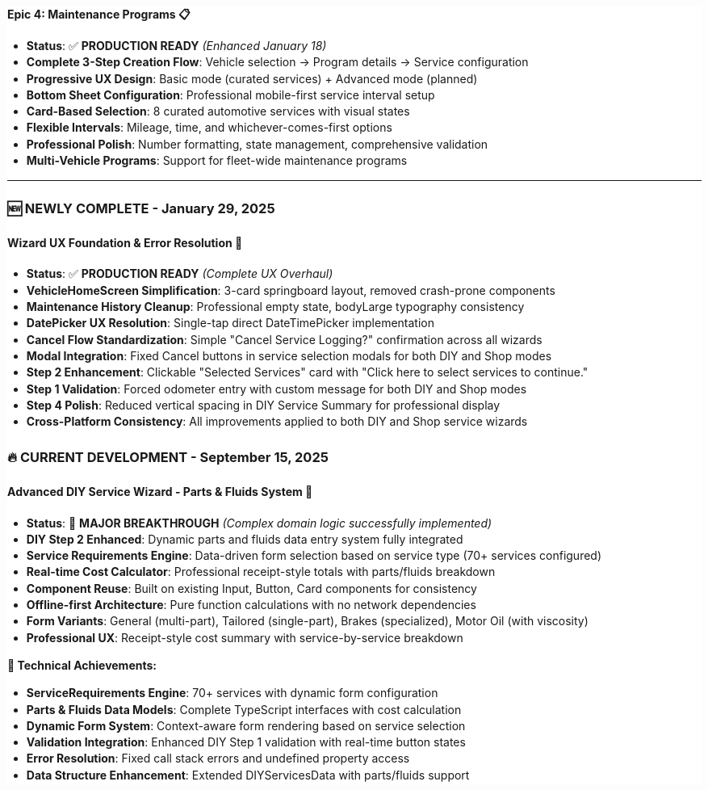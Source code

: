 #### **Epic 4: Maintenance Programs** 📋
- **Status**: ✅ **PRODUCTION READY** *(Enhanced January 18)*
- **Complete 3-Step Creation Flow**: Vehicle selection → Program details → Service configuration
- **Progressive UX Design**: Basic mode (curated services) + Advanced mode (planned)
- **Bottom Sheet Configuration**: Professional mobile-first service interval setup
- **Card-Based Selection**: 8 curated automotive services with visual states
- **Flexible Intervals**: Mileage, time, and whichever-comes-first options
- **Professional Polish**: Number formatting, state management, comprehensive validation
- **Multi-Vehicle Programs**: Support for fleet-wide maintenance programs

---

### **🆕 NEWLY COMPLETE - January 29, 2025**

#### **Wizard UX Foundation & Error Resolution** 🎯
- **Status**: ✅ **PRODUCTION READY** *(Complete UX Overhaul)*
- **VehicleHomeScreen Simplification**: 3-card springboard layout, removed crash-prone components
- **Maintenance History Cleanup**: Professional empty state, bodyLarge typography consistency
- **DatePicker UX Resolution**: Single-tap direct DateTimePicker implementation
- **Cancel Flow Standardization**: Simple "Cancel Service Logging?" confirmation across all wizards
- **Modal Integration**: Fixed Cancel buttons in service selection modals for both DIY and Shop modes
- **Step 2 Enhancement**: Clickable "Selected Services" card with "Click here to select services to continue."
- **Step 1 Validation**: Forced odometer entry with custom message for both DIY and Shop modes
- **Step 4 Polish**: Reduced vertical spacing in DIY Service Summary for professional display
- **Cross-Platform Consistency**: All improvements applied to both DIY and Shop service wizards

### **🔥 CURRENT DEVELOPMENT - September 15, 2025**

#### **Advanced DIY Service Wizard - Parts & Fluids System** 🧰
- **Status**: 🚀 **MAJOR BREAKTHROUGH** *(Complex domain logic successfully implemented)*
- **DIY Step 2 Enhanced**: Dynamic parts and fluids data entry system fully integrated
- **Service Requirements Engine**: Data-driven form selection based on service type (70+ services configured)
- **Real-time Cost Calculator**: Professional receipt-style totals with parts/fluids breakdown
- **Component Reuse**: Built on existing Input, Button, Card components for consistency
- **Offline-first Architecture**: Pure function calculations with no network dependencies
- **Form Variants**: General (multi-part), Tailored (single-part), Brakes (specialized), Motor Oil (with viscosity)
- **Professional UX**: Receipt-style cost summary with service-by-service breakdown

**🎯 Technical Achievements:**
- **ServiceRequirements Engine**: 70+ services with dynamic form configuration
- **Parts & Fluids Data Models**: Complete TypeScript interfaces with cost calculation
- **Dynamic Form System**: Context-aware form rendering based on service selection
- **Validation Integration**: Enhanced DIY Step 1 validation with real-time button states
- **Error Resolution**: Fixed call stack errors and undefined property access
- **Data Structure Enhancement**: Extended DIYServicesData with parts/fluids support
